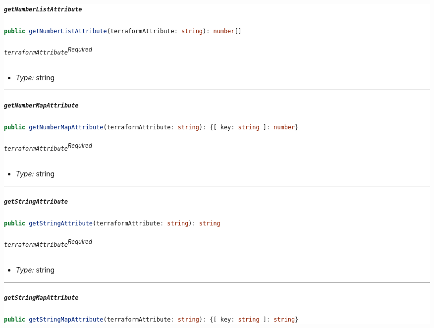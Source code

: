
##### `getNumberListAttribute` <a name="getNumberListAttribute" id="@cdktf/provider-mongodbatlas.apiKey.ApiKey.getNumberListAttribute"></a>

```typescript
public getNumberListAttribute(terraformAttribute: string): number[]
```

###### `terraformAttribute`<sup>Required</sup> <a name="terraformAttribute" id="@cdktf/provider-mongodbatlas.apiKey.ApiKey.getNumberListAttribute.parameter.terraformAttribute"></a>

- *Type:* string

---

##### `getNumberMapAttribute` <a name="getNumberMapAttribute" id="@cdktf/provider-mongodbatlas.apiKey.ApiKey.getNumberMapAttribute"></a>

```typescript
public getNumberMapAttribute(terraformAttribute: string): {[ key: string ]: number}
```

###### `terraformAttribute`<sup>Required</sup> <a name="terraformAttribute" id="@cdktf/provider-mongodbatlas.apiKey.ApiKey.getNumberMapAttribute.parameter.terraformAttribute"></a>

- *Type:* string

---

##### `getStringAttribute` <a name="getStringAttribute" id="@cdktf/provider-mongodbatlas.apiKey.ApiKey.getStringAttribute"></a>

```typescript
public getStringAttribute(terraformAttribute: string): string
```

###### `terraformAttribute`<sup>Required</sup> <a name="terraformAttribute" id="@cdktf/provider-mongodbatlas.apiKey.ApiKey.getStringAttribute.parameter.terraformAttribute"></a>

- *Type:* string

---

##### `getStringMapAttribute` <a name="getStringMapAttribute" id="@cdktf/provider-mongodbatlas.apiKey.ApiKey.getStringMapAttribute"></a>

```typescript
public getStringMapAttribute(terraformAttribute: string): {[ key: string ]: string}
```
